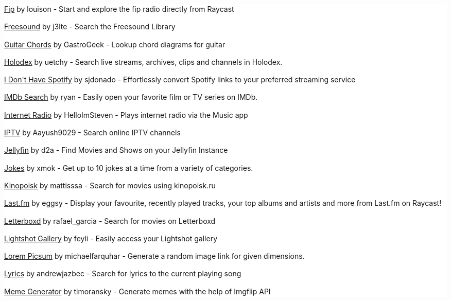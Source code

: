 [Fip](
          https://www.raycast.com/louison/fip) by louison - Start and explore the fip radio directly from Raycast

[Freesound](
          https://www.raycast.com/j3lte/freesound) by j3lte - Search the Freesound Library

[Guitar Chords](
          https://www.raycast.com/GastroGeek/guitar-chords) by GastroGeek - Lookup chord diagrams for guitar

[Holodex](
          https://www.raycast.com/uetchy/holodex) by uetchy - Search live streams, archives, clips and channels in Holodex.

[I Don't Have Spotify](
          https://www.raycast.com/sjdonado/idonthavespotify) by sjdonado - Effortlessly convert Spotify links to your preferred streaming service

[IMDb Search](
          https://www.raycast.com/ryan/imdb) by ryan - Easily open your favorite film or TV series on IMDb.

[Internet Radio](
          https://www.raycast.com/HelloImSteven/internet-radio) by HelloImSteven - Plays internet radio via the Music app

[IPTV](
          https://www.raycast.com/Aayush9029/iptv) by Aayush9029 - Search online IPTV channels

[Jellyfin](
          https://www.raycast.com/d2a/jellyfin) by d2a - Find Movies and Shows on your Jellyfin Instance

[Jokes](
          https://www.raycast.com/xmok/jokes) by xmok - Get up to 10 jokes at a time from a variety of categories.

[Kinopoisk](
          https://www.raycast.com/mattisssa/kinopoisk) by mattisssa - Search for movies using kinopoisk.ru

[Last.fm](
          https://www.raycast.com/eggsy/lastfm) by eggsy - Display your favourite, recently played tracks, your top albums and artists and more from Last.fm on Raycast!

[Letterboxd](
          https://www.raycast.com/rafael_garcia/letterboxd) by rafael_garcia - Search for movies on Letterboxd

[Lightshot Gallery](
          https://www.raycast.com/feyli/lightshot-gallery) by feyli - Easily access your Lightshot gallery

[Lorem Picsum](
          https://www.raycast.com/michaelfarquhar/lorem-picsum) by michaelfarquhar - Generate a random image link for given dimensions.

[Lyrics](
          https://www.raycast.com/andrewjazbec/lyrics) by andrewjazbec - Search for lyrics to the current playing song

[Meme Generator](
          https://www.raycast.com/timoransky/meme-generator) by timoransky - Generate memes with the help of Imgflip API
